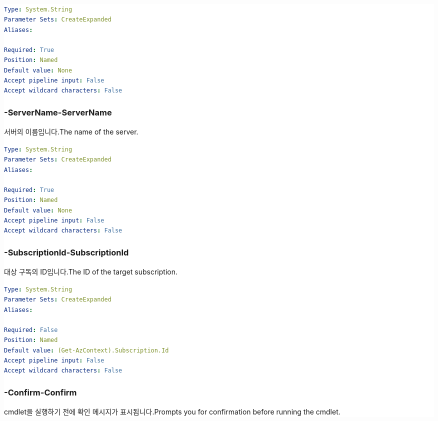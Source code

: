 ```yaml
Type: System.String
Parameter Sets: CreateExpanded
Aliases:

Required: True
Position: Named
Default value: None
Accept pipeline input: False
Accept wildcard characters: False
```

### <span data-ttu-id="58c15-130">-ServerName</span><span class="sxs-lookup"><span data-stu-id="58c15-130">-ServerName</span></span>
<span data-ttu-id="58c15-131">서버의 이름입니다.</span><span class="sxs-lookup"><span data-stu-id="58c15-131">The name of the server.</span></span>

```yaml
Type: System.String
Parameter Sets: CreateExpanded
Aliases:

Required: True
Position: Named
Default value: None
Accept pipeline input: False
Accept wildcard characters: False
```

### <span data-ttu-id="58c15-132">-SubscriptionId</span><span class="sxs-lookup"><span data-stu-id="58c15-132">-SubscriptionId</span></span>
<span data-ttu-id="58c15-133">대상 구독의 ID입니다.</span><span class="sxs-lookup"><span data-stu-id="58c15-133">The ID of the target subscription.</span></span>

```yaml
Type: System.String
Parameter Sets: CreateExpanded
Aliases:

Required: False
Position: Named
Default value: (Get-AzContext).Subscription.Id
Accept pipeline input: False
Accept wildcard characters: False
```

### <span data-ttu-id="58c15-134">-Confirm</span><span class="sxs-lookup"><span data-stu-id="58c15-134">-Confirm</span></span>
<span data-ttu-id="58c15-135">cmdlet을 실행하기 전에 확인 메시지가 표시됩니다.</span><span class="sxs-lookup"><span data-stu-id="58c15-135">Prompts you for confirmation before running the cmdlet.</span></span>
